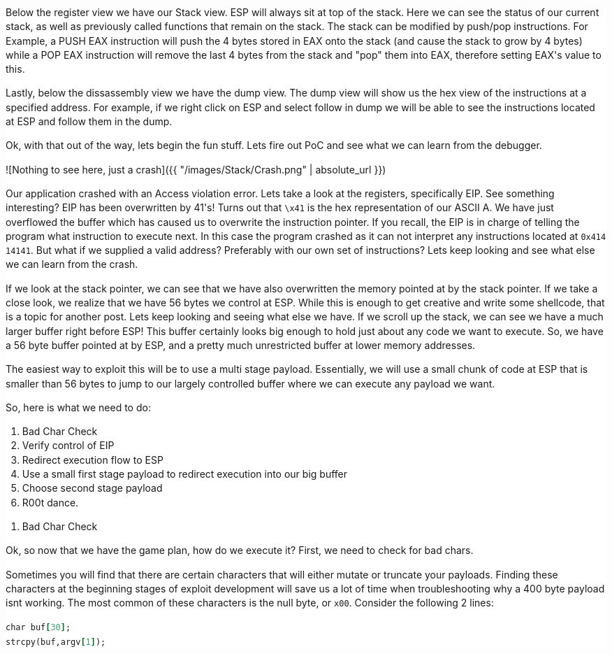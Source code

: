 Below the register view we have our Stack view. ESP will always sit at top of the stack. Here we can see the status of our current stack, as well as previously called functions that remain on the stack.
The stack can be modified by push/pop instructions. For Example, a  PUSH EAX  instruction will push the 4 bytes stored in EAX onto the stack (and cause the stack to grow by 4 bytes) while a POP EAX instruction will 
remove the last 4 bytes from the stack and "pop" them into EAX, therefore setting EAX's value to this.

Lastly, below the dissassembly view we have the dump view. The dump view will show us the hex view of the instructions at a specified address. For example, if we right click on ESP and select follow in dump
we will be able to see the instructions located at ESP and follow them in the dump.

Ok, with that out of the way, lets begin the fun stuff. Lets fire out PoC and see what we can learn from the debugger. 

![Nothing to see here, just a crash]({{ "/images/Stack/Crash.png" | absolute_url }})

Our application crashed with an Access violation error. Lets take a look at the registers, specifically EIP. See something interesting? EIP has been overwritten by 41's! Turns out that 
```\x41``` is the hex representation of our ASCII A. We have just overflowed the buffer which has caused us to overwrite the instruction pointer. If you recall, the EIP is in charge of telling the program
what instruction to execute next. In this case  the program crashed as it can not interpret any instructions located at ```0x41414141```. But what if we supplied a valid address? Preferably with our own set of
instructions? Lets keep looking and see what else we can learn from the crash.

If we look at the stack pointer, we can see that we have also overwritten the memory pointed at by the stack pointer. If we take a close look, we realize that we have 56 bytes we control at ESP. While this is
enough to get creative and write some shellcode, that is a topic for another post. Lets keep looking and seeing what else we have. If we scroll up the stack, we can see we have a much larger buffer right
before ESP! This buffer certainly looks big enough to hold just about any code we want to execute. So, we have a 56 byte buffer pointed at by ESP, and a pretty much unrestricted buffer at lower memory addresses.

The easiest way to exploit this will be to use a multi stage payload. Essentially, we will use a small chunk of code at ESP that is smaller than 56 bytes to jump to our largely controlled buffer where
we can execute any payload we want. 

So, here is what we need to do:

1. Bad Char Check
2. Verify control of EIP
3. Redirect execution flow to ESP
4. Use a small first stage payload to redirect execution into our big buffer
5. Choose second stage payload
6. R00t dance.

1) Bad Char Check

Ok, so now that we have the game plan, how do we execute it? First, we need to check for bad chars.

Sometimes you will find that there are certain characters that will either mutate or truncate your payloads. Finding these characters at the beginning stages of exploit
development will save us a lot of time when troubleshooting why a 400 byte payload isnt working. The most common of these characters is the null byte, or ```x00```. Consider the following 2 lines:

``` ruby
char buf[30];
strcpy(buf,argv[1]);
```
